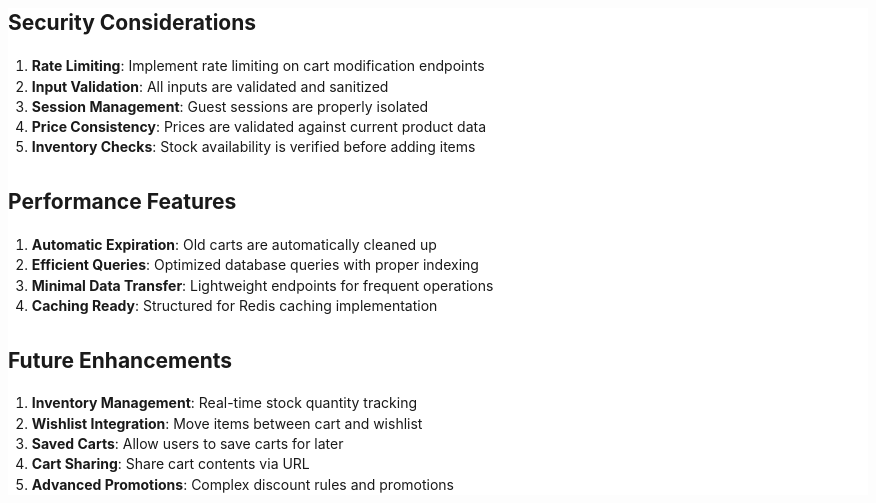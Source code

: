 ## Security Considerations

1. **Rate Limiting**: Implement rate limiting on cart modification endpoints
2. **Input Validation**: All inputs are validated and sanitized
3. **Session Management**: Guest sessions are properly isolated
4. **Price Consistency**: Prices are validated against current product data
5. **Inventory Checks**: Stock availability is verified before adding items

## Performance Features

1. **Automatic Expiration**: Old carts are automatically cleaned up
2. **Efficient Queries**: Optimized database queries with proper indexing
3. **Minimal Data Transfer**: Lightweight endpoints for frequent operations
4. **Caching Ready**: Structured for Redis caching implementation

## Future Enhancements

1. **Inventory Management**: Real-time stock quantity tracking
2. **Wishlist Integration**: Move items between cart and wishlist
3. **Saved Carts**: Allow users to save carts for later
4. **Cart Sharing**: Share cart contents via URL
5. **Advanced Promotions**: Complex discount rules and promotions